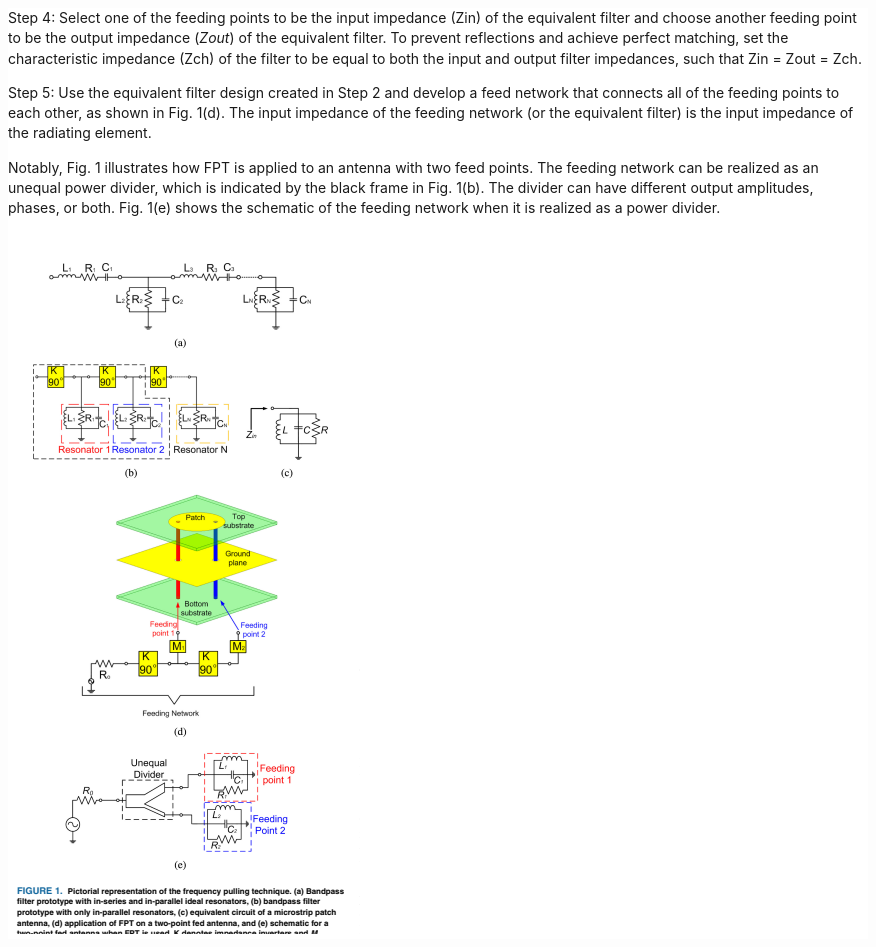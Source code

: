 Step 4: Select one of the feeding points to be the input impedance (Zin) of the equivalent filter and choose another feeding point to be the output impedance (*Zout*) of the equivalent filter. To prevent reflections and achieve perfect matching, set the characteristic impedance (Zch) of the filter to be equal to both the input and output filter impedances, such that Zin = Zout = Zch.

Step 5: Use the equivalent filter design created in Step 2 and develop a feed network that connects all of the feeding points to each other, as shown in Fig. 1(d). The input impedance of the feeding network (or the equivalent filter) is the input impedance of the radiating element.

Notably, Fig. 1 illustrates how FPT is applied to an antenna with two feed points. The feeding network can be realized as an unequal power divider, which is indicated by the black frame in Fig. 1(b). The divider can have different output amplitudes, phases, or both. Fig. 1(e) shows the schematic of the feeding network when it is realized as a power divider.

![2_image_0.png](2_image_0.png)
